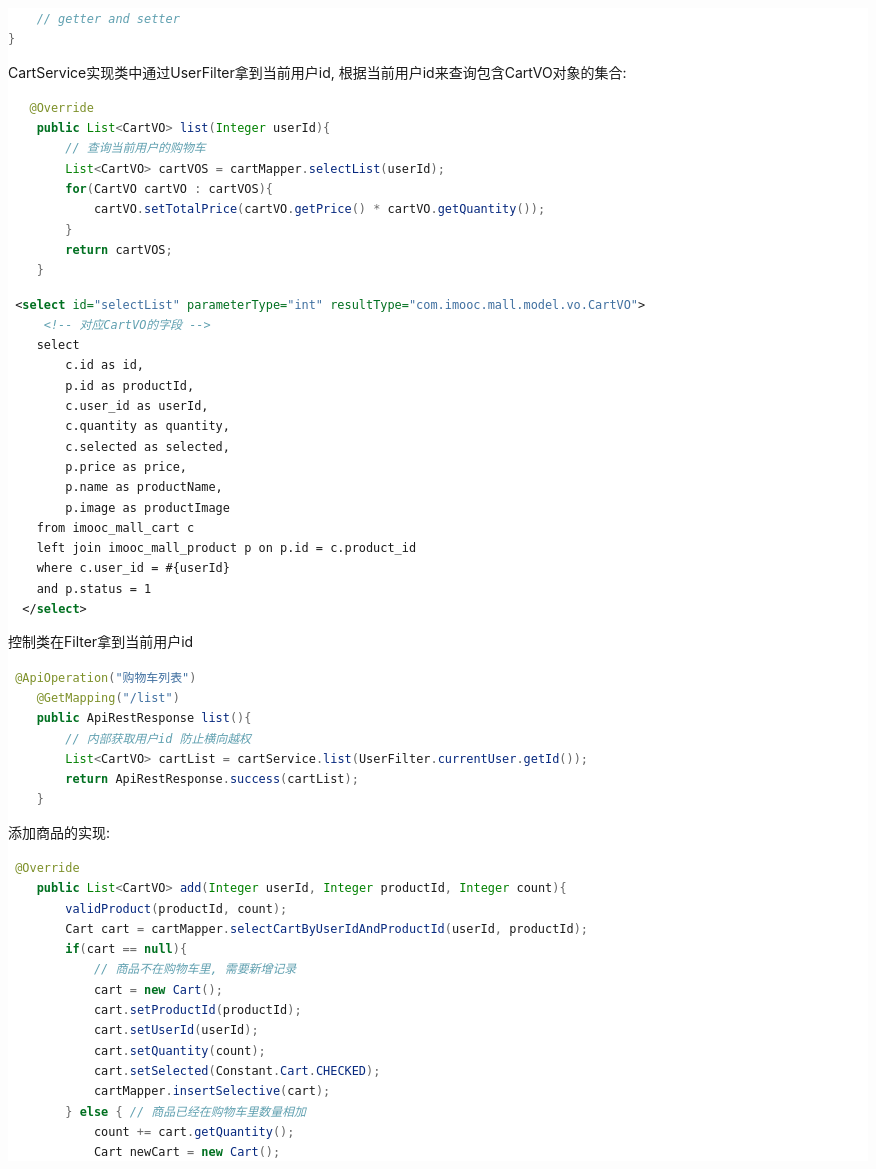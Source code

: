 ```java
    // getter and setter
}
```

CartService实现类中通过UserFilter拿到当前用户id, 根据当前用户id来查询包含CartVO对象的集合:

```java
   @Override
    public List<CartVO> list(Integer userId){
        // 查询当前用户的购物车
        List<CartVO> cartVOS = cartMapper.selectList(userId);
        for(CartVO cartVO : cartVOS){
            cartVO.setTotalPrice(cartVO.getPrice() * cartVO.getQuantity());
        }
        return cartVOS;
    }
```

```xml
 <select id="selectList" parameterType="int" resultType="com.imooc.mall.model.vo.CartVO">
     <!-- 对应CartVO的字段 -->
    select
        c.id as id,
        p.id as productId,
        c.user_id as userId,
        c.quantity as quantity,
        c.selected as selected,
        p.price as price,
        p.name as productName,
        p.image as productImage
    from imooc_mall_cart c
    left join imooc_mall_product p on p.id = c.product_id
    where c.user_id = #{userId}
    and p.status = 1
  </select>
```

控制类在Filter拿到当前用户id

```java
 @ApiOperation("购物车列表")
    @GetMapping("/list")
    public ApiRestResponse list(){
        // 内部获取用户id 防止横向越权
        List<CartVO> cartList = cartService.list(UserFilter.currentUser.getId());
        return ApiRestResponse.success(cartList);
    }
```

添加商品的实现: 

```java
 @Override
    public List<CartVO> add(Integer userId, Integer productId, Integer count){
        validProduct(productId, count);
        Cart cart = cartMapper.selectCartByUserIdAndProductId(userId, productId);
        if(cart == null){
            // 商品不在购物车里, 需要新增记录
            cart = new Cart();
            cart.setProductId(productId);
            cart.setUserId(userId);
            cart.setQuantity(count);
            cart.setSelected(Constant.Cart.CHECKED);
            cartMapper.insertSelective(cart);
        } else { // 商品已经在购物车里数量相加
            count += cart.getQuantity();
            Cart newCart = new Cart();
```